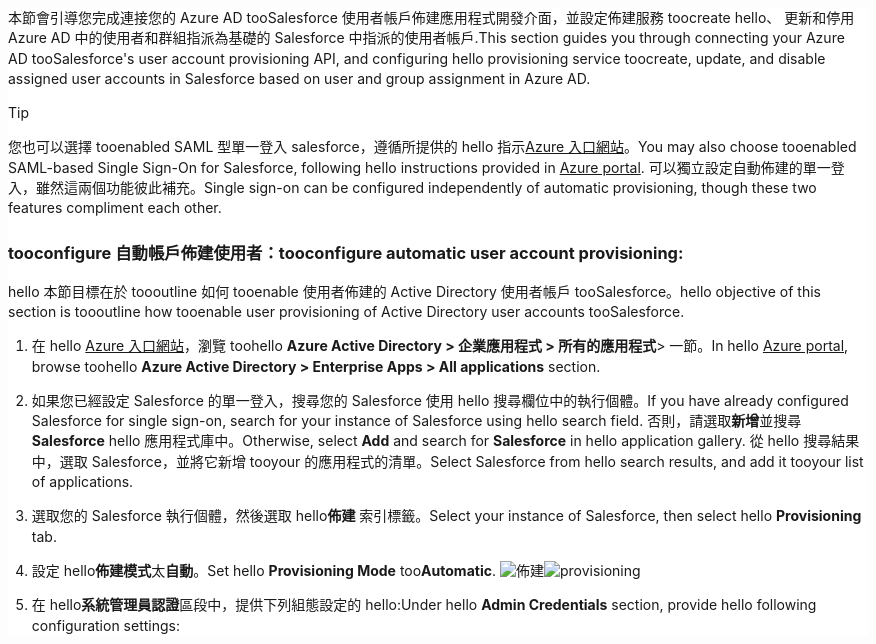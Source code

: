 <span data-ttu-id="26c7d-124">本節會引導您完成連接您的 Azure AD tooSalesforce 使用者帳戶佈建應用程式開發介面，並設定佈建服務 toocreate hello、 更新和停用 Azure AD 中的使用者和群組指派為基礎的 Salesforce 中指派的使用者帳戶.</span><span class="sxs-lookup"><span data-stu-id="26c7d-124">This section guides you through connecting your Azure AD tooSalesforce's user account provisioning API, and configuring hello provisioning service toocreate, update, and disable assigned user accounts in Salesforce based on user and group assignment in Azure AD.</span></span>

>[!Tip]
><span data-ttu-id="26c7d-125">您也可以選擇 tooenabled SAML 型單一登入 salesforce，遵循所提供的 hello 指示[Azure 入口網站](https://portal.azure.com)。</span><span class="sxs-lookup"><span data-stu-id="26c7d-125">You may also choose tooenabled SAML-based Single Sign-On for Salesforce, following hello instructions provided in [Azure portal](https://portal.azure.com).</span></span> <span data-ttu-id="26c7d-126">可以獨立設定自動佈建的單一登入，雖然這兩個功能彼此補充。</span><span class="sxs-lookup"><span data-stu-id="26c7d-126">Single sign-on can be configured independently of automatic provisioning, though these two features compliment each other.</span></span>

### <a name="tooconfigure-automatic-user-account-provisioning"></a><span data-ttu-id="26c7d-127">tooconfigure 自動帳戶佈建使用者：</span><span class="sxs-lookup"><span data-stu-id="26c7d-127">tooconfigure automatic user account provisioning:</span></span>

<span data-ttu-id="26c7d-128">hello 本節目標在於 toooutline 如何 tooenable 使用者佈建的 Active Directory 使用者帳戶 tooSalesforce。</span><span class="sxs-lookup"><span data-stu-id="26c7d-128">hello objective of this section is toooutline how tooenable user provisioning of Active Directory user accounts tooSalesforce.</span></span>

1. <span data-ttu-id="26c7d-129">在 hello [Azure 入口網站](https://portal.azure.com)，瀏覽 toohello **Azure Active Directory > 企業應用程式 > 所有的應用程式**> 一節。</span><span class="sxs-lookup"><span data-stu-id="26c7d-129">In hello [Azure portal](https://portal.azure.com), browse toohello **Azure Active Directory > Enterprise Apps > All applications** section.</span></span>

2. <span data-ttu-id="26c7d-130">如果您已經設定 Salesforce 的單一登入，搜尋您的 Salesforce 使用 hello 搜尋欄位中的執行個體。</span><span class="sxs-lookup"><span data-stu-id="26c7d-130">If you have already configured Salesforce for single sign-on, search for your instance of Salesforce using hello search field.</span></span> <span data-ttu-id="26c7d-131">否則，請選取**新增**並搜尋**Salesforce** hello 應用程式庫中。</span><span class="sxs-lookup"><span data-stu-id="26c7d-131">Otherwise, select **Add** and search for **Salesforce** in hello application gallery.</span></span> <span data-ttu-id="26c7d-132">從 hello 搜尋結果中，選取 Salesforce，並將它新增 tooyour 的應用程式的清單。</span><span class="sxs-lookup"><span data-stu-id="26c7d-132">Select Salesforce from hello search results, and add it tooyour list of applications.</span></span>

3. <span data-ttu-id="26c7d-133">選取您的 Salesforce 執行個體，然後選取 hello**佈建** 索引標籤。</span><span class="sxs-lookup"><span data-stu-id="26c7d-133">Select your instance of Salesforce, then select hello **Provisioning** tab.</span></span>

4. <span data-ttu-id="26c7d-134">設定 hello**佈建模式**太**自動**。</span><span class="sxs-lookup"><span data-stu-id="26c7d-134">Set hello **Provisioning Mode** too**Automatic**.</span></span> 
<span data-ttu-id="26c7d-135">![佈建](./media/active-directory-saas-salesforce-provisioning-tutorial/provisioning.png)</span><span class="sxs-lookup"><span data-stu-id="26c7d-135">![provisioning](./media/active-directory-saas-salesforce-provisioning-tutorial/provisioning.png)</span></span>

5. <span data-ttu-id="26c7d-136">在 hello**系統管理員認證**區段中，提供下列組態設定的 hello:</span><span class="sxs-lookup"><span data-stu-id="26c7d-136">Under hello **Admin Credentials** section, provide hello following configuration settings:</span></span>
   